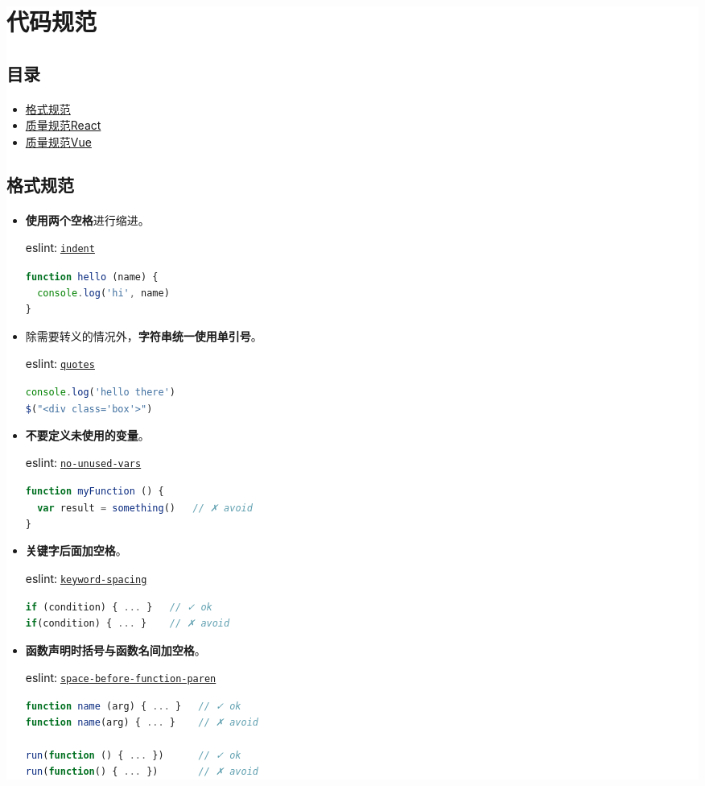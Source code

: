 # 代码规范

## 目录
- [格式规范](#格式规范)
- [质量规范React](#质量规范react)
- [质量规范Vue](#质量规范vue)

## 格式规范

* **使用两个空格**进行缩进。

  eslint: [`indent`](http://eslint.org/docs/rules/indent)

  ```js
  function hello (name) {
    console.log('hi', name)
  }
  ```

* 除需要转义的情况外，**字符串统一使用单引号**。

  eslint: [`quotes`](http://eslint.org/docs/rules/quotes)

  ```js
  console.log('hello there')
  $("<div class='box'>")
  ```

* **不要定义未使用的变量**。

  eslint: [`no-unused-vars`](http://eslint.org/docs/rules/no-unused-vars)

  ```js
  function myFunction () {
    var result = something()   // ✗ avoid
  }
  ```

* **关键字后面加空格**。

  eslint: [`keyword-spacing`](http://eslint.org/docs/rules/keyword-spacing)

  ```js
  if (condition) { ... }   // ✓ ok
  if(condition) { ... }    // ✗ avoid
  ```

* **函数声明时括号与函数名间加空格**。

  eslint: [`space-before-function-paren`](http://eslint.org/docs/rules/space-before-function-paren)

  ```js
  function name (arg) { ... }   // ✓ ok
  function name(arg) { ... }    // ✗ avoid

  run(function () { ... })      // ✓ ok
  run(function() { ... })       // ✗ avoid
  ```
